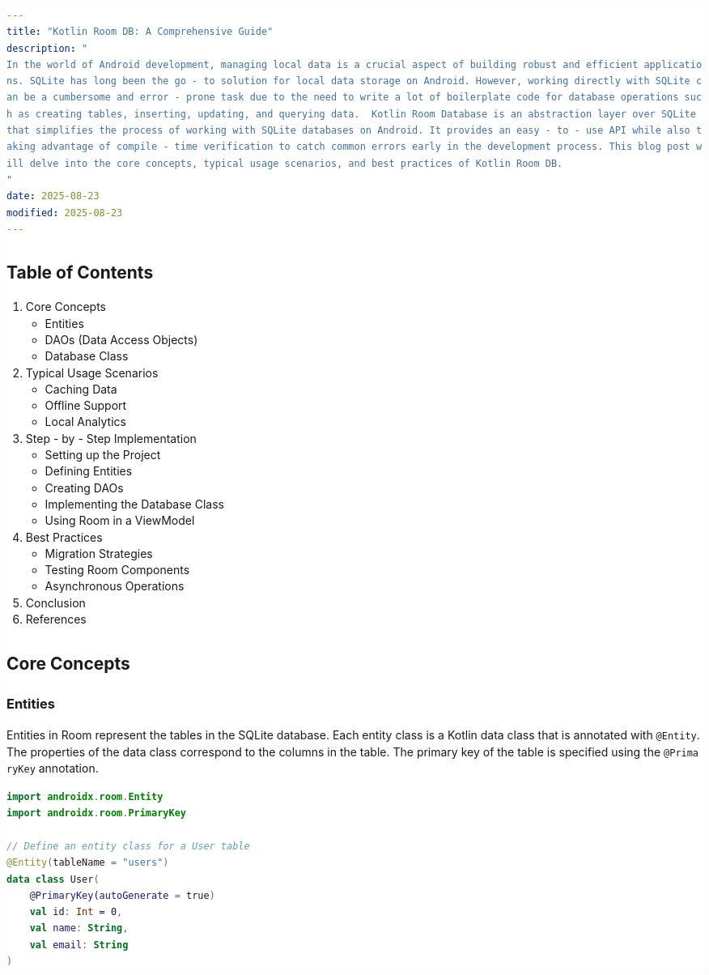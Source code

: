 ```yaml
---
title: "Kotlin Room DB: A Comprehensive Guide"
description: "
In the world of Android development, managing local data is a crucial aspect of building robust and efficient applications. SQLite has long been the go - to solution for local data storage on Android. However, working directly with SQLite can be a cumbersome and error - prone task due to the need to write a lot of boilerplate code for database operations such as creating tables, inserting, updating, and querying data.  Kotlin Room Database is an abstraction layer over SQLite that simplifies the process of working with SQLite databases on Android. It provides an easy - to - use API while also taking advantage of compile - time verification to catch common errors early in the development process. This blog post will delve into the core concepts, typical usage scenarios, and best practices of Kotlin Room DB.
"
date: 2025-08-23
modified: 2025-08-23
---
```


## Table of Contents
1. Core Concepts
    - Entities
    - DAOs (Data Access Objects)
    - Database Class
2. Typical Usage Scenarios
    - Caching Data
    - Offline Support
    - Local Analytics
3. Step - by - Step Implementation
    - Setting up the Project
    - Defining Entities
    - Creating DAOs
    - Implementing the Database Class
    - Using Room in a ViewModel
4. Best Practices
    - Migration Strategies
    - Testing Room Components
    - Asynchronous Operations
5. Conclusion
6. References

## Core Concepts

### Entities
Entities in Room represent the tables in the SQLite database. Each entity class is a Kotlin data class that is annotated with `@Entity`. The properties of the data class correspond to the columns in the table. The primary key of the table is specified using the `@PrimaryKey` annotation.

```kotlin
import androidx.room.Entity
import androidx.room.PrimaryKey

// Define an entity class for a User table
@Entity(tableName = "users")
data class User(
    @PrimaryKey(autoGenerate = true)
    val id: Int = 0,
    val name: String,
    val email: String
)
```
